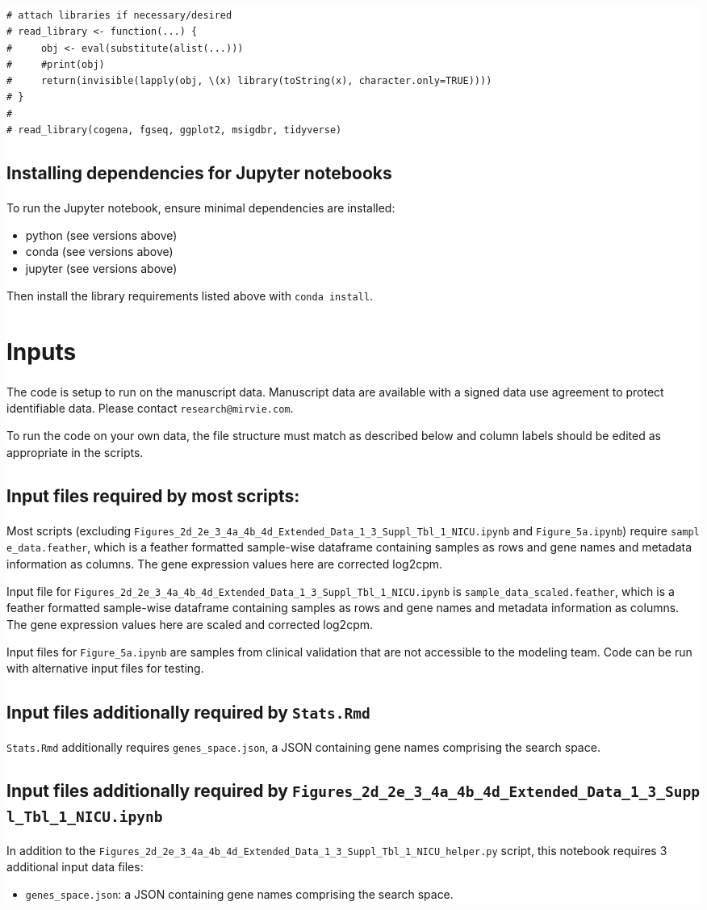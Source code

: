 ```
# attach libraries if necessary/desired
# read_library <- function(...) {
#     obj <- eval(substitute(alist(...)))
#     #print(obj)
#     return(invisible(lapply(obj, \(x) library(toString(x), character.only=TRUE))))
# }
#
# read_library(cogena, fgseq, ggplot2, msigdbr, tidyverse)
```

## Installing dependencies for Jupyter notebooks
To run the Jupyter notebook, ensure minimal dependencies are installed:
* python (see versions above)
* conda (see versions above)
* jupyter (see versions above)

Then install the library requirements listed above with `conda install`.

# Inputs
The code is setup to run on the manuscript data. Manuscript data are available with a 
signed data use agreement to protect identifiable data. Please contact 
`research@mirvie.com`.

To run the code on your own data, the file structure must match as described below and
column labels should be edited as appropriate in the scripts.

## Input files required by most scripts:
Most scripts (excluding 
`Figures_2d_2e_3_4a_4b_4d_Extended_Data_1_3_Suppl_Tbl_1_NICU.ipynb` and 
`Figure_5a.ipynb`) require `sample_data.feather`, which is a feather formatted 
sample-wise dataframe containing samples as rows and gene names and metadata 
information as columns. The gene expression values here are corrected log2cpm.

Input file for `Figures_2d_2e_3_4a_4b_4d_Extended_Data_1_3_Suppl_Tbl_1_NICU.ipynb`
is `sample_data_scaled.feather`, which is a feather formatted 
sample-wise dataframe containing samples as rows and gene names and metadata 
information as columns. The gene expression values here are scaled and corrected
log2cpm.

Input files for `Figure_5a.ipynb` are samples from clinical validation that are not 
accessible to the modeling team. Code can be run with alternative input files for 
testing.

## Input files additionally required by `Stats.Rmd`
`Stats.Rmd` additionally requires `genes_space.json`, a JSON containing gene names 
comprising the search space. 

## Input files additionally required by `Figures_2d_2e_3_4a_4b_4d_Extended_Data_1_3_Suppl_Tbl_1_NICU.ipynb`
In addition to the `Figures_2d_2e_3_4a_4b_4d_Extended_Data_1_3_Suppl_Tbl_1_NICU_helper.py` 
script, this notebook requires 3 additional input data files:
* `genes_space.json`: a JSON containing gene names comprising the search space. 
